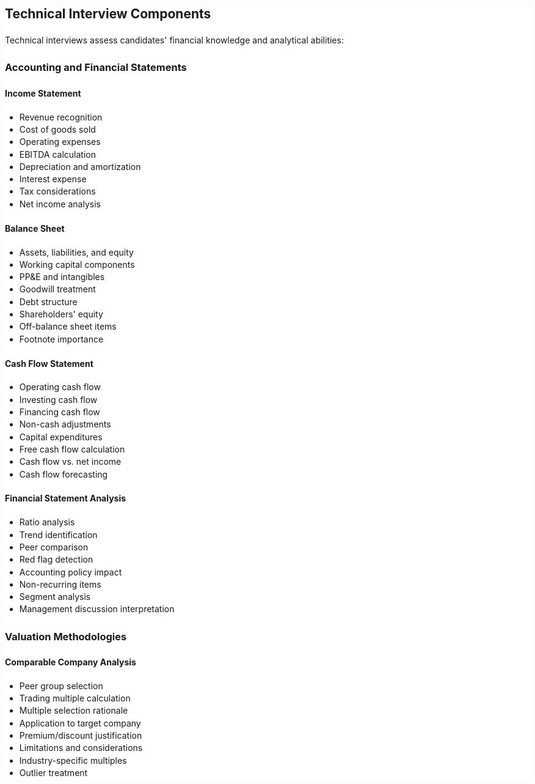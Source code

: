 ## Technical Interview Components

Technical interviews assess candidates' financial knowledge and analytical abilities:

### Accounting and Financial Statements

#### Income Statement
- Revenue recognition
- Cost of goods sold
- Operating expenses
- EBITDA calculation
- Depreciation and amortization
- Interest expense
- Tax considerations
- Net income analysis

#### Balance Sheet
- Assets, liabilities, and equity
- Working capital components
- PP&E and intangibles
- Goodwill treatment
- Debt structure
- Shareholders' equity
- Off-balance sheet items
- Footnote importance

#### Cash Flow Statement
- Operating cash flow
- Investing cash flow
- Financing cash flow
- Non-cash adjustments
- Capital expenditures
- Free cash flow calculation
- Cash flow vs. net income
- Cash flow forecasting

#### Financial Statement Analysis
- Ratio analysis
- Trend identification
- Peer comparison
- Red flag detection
- Accounting policy impact
- Non-recurring items
- Segment analysis
- Management discussion interpretation

### Valuation Methodologies

#### Comparable Company Analysis
- Peer group selection
- Trading multiple calculation
- Multiple selection rationale
- Application to target company
- Premium/discount justification
- Limitations and considerations
- Industry-specific multiples
- Outlier treatment
